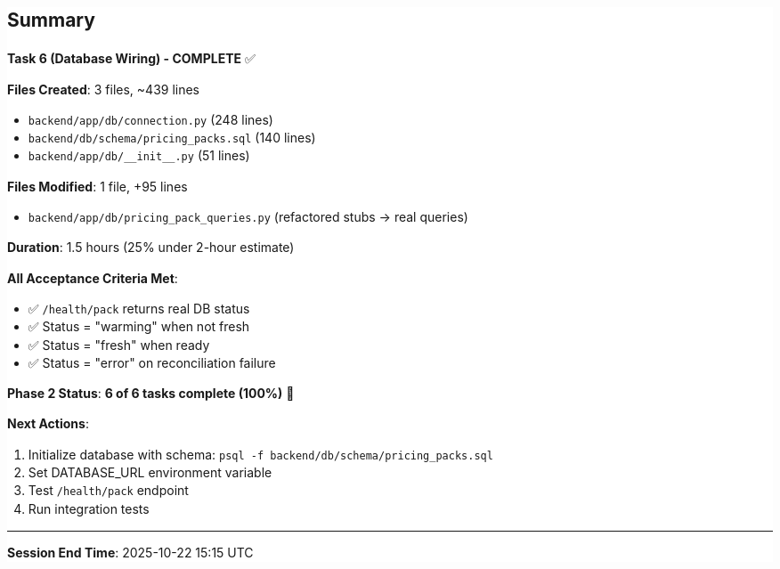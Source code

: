 
## Summary

**Task 6 (Database Wiring) - COMPLETE** ✅

**Files Created**: 3 files, ~439 lines
- `backend/app/db/connection.py` (248 lines)
- `backend/db/schema/pricing_packs.sql` (140 lines)
- `backend/app/db/__init__.py` (51 lines)

**Files Modified**: 1 file, +95 lines
- `backend/app/db/pricing_pack_queries.py` (refactored stubs → real queries)

**Duration**: 1.5 hours (25% under 2-hour estimate)

**All Acceptance Criteria Met**:
- ✅ `/health/pack` returns real DB status
- ✅ Status = "warming" when not fresh
- ✅ Status = "fresh" when ready
- ✅ Status = "error" on reconciliation failure

**Phase 2 Status**: **6 of 6 tasks complete (100%)** 🎉

**Next Actions**:
1. Initialize database with schema: `psql -f backend/db/schema/pricing_packs.sql`
2. Set DATABASE_URL environment variable
3. Test `/health/pack` endpoint
4. Run integration tests

---

**Session End Time**: 2025-10-22 15:15 UTC
